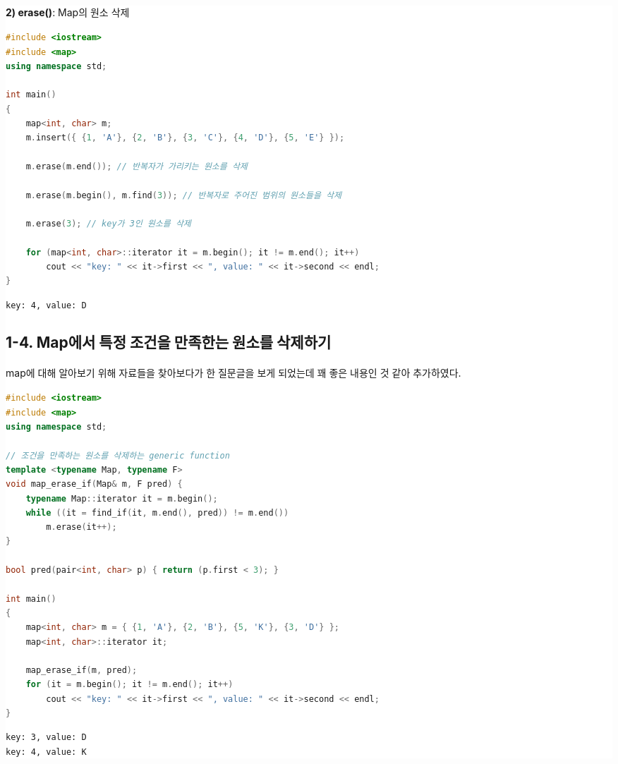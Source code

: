 **2) erase()**: Map의 원소 삭제
```cpp
#include <iostream>
#include <map>
using namespace std;

int main()
{
    map<int, char> m;
    m.insert({ {1, 'A'}, {2, 'B'}, {3, 'C'}, {4, 'D'}, {5, 'E'} });
    
    m.erase(m.end()); // 반복자가 가리키는 원소를 삭제
    
    m.erase(m.begin(), m.find(3)); // 반복자로 주어진 범위의 원소들을 삭제
    
    m.erase(3); // key가 3인 원소를 삭제
    
    for (map<int, char>::iterator it = m.begin(); it != m.end(); it++)
        cout << "key: " << it->first << ", value: " << it->second << endl;
}
```
```
key: 4, value: D
```

## 1-4. Map에서 특정 조건을 만족한는 원소를 삭제하기
map에 대해 알아보기 위해 자료들을 찾아보다가 한 질문글을 보게 되었는데 꽤 좋은 내용인 것 같아 추가하였다.
```cpp
#include <iostream>
#include <map>
using namespace std;

// 조건을 만족하는 원소를 삭제하는 generic function
template <typename Map, typename F>
void map_erase_if(Map& m, F pred) {
    typename Map::iterator it = m.begin();
    while ((it = find_if(it, m.end(), pred)) != m.end())
        m.erase(it++);
}

bool pred(pair<int, char> p) { return (p.first < 3); }

int main()
{
    map<int, char> m = { {1, 'A'}, {2, 'B'}, {5, 'K'}, {3, 'D'} };
    map<int, char>::iterator it;
    
    map_erase_if(m, pred);
    for (it = m.begin(); it != m.end(); it++)
        cout << "key: " << it->first << ", value: " << it->second << endl;
}
```
```
key: 3, value: D
key: 4, value: K
```
